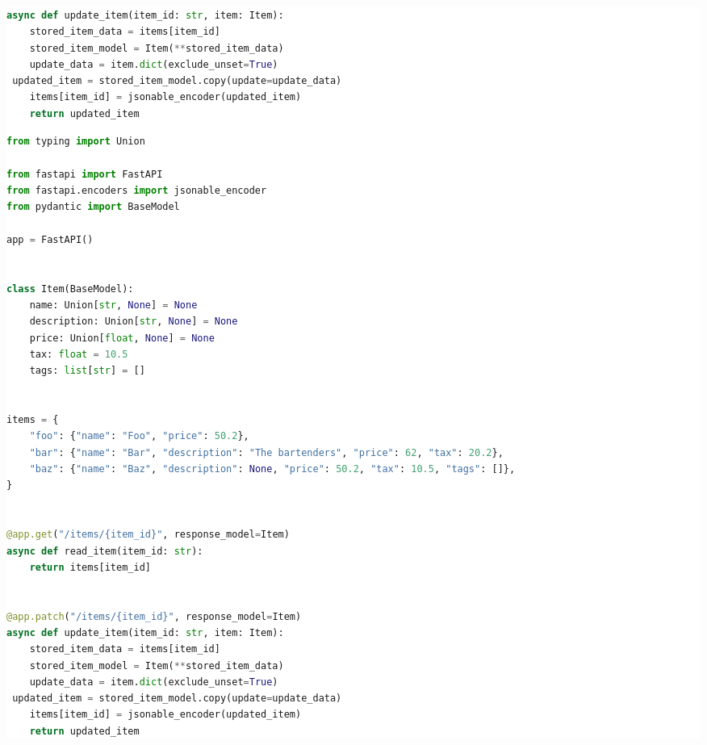 ```python
async def update_item(item_id: str, item: Item):
    stored_item_data = items[item_id]
    stored_item_model = Item(**stored_item_data)
    update_data = item.dict(exclude_unset=True)
 updated_item = stored_item_model.copy(update=update_data)
    items[item_id] = jsonable_encoder(updated_item)
    return updated_item

```




```python
from typing import Union

from fastapi import FastAPI
from fastapi.encoders import jsonable_encoder
from pydantic import BaseModel

app = FastAPI()


class Item(BaseModel):
    name: Union[str, None] = None
    description: Union[str, None] = None
    price: Union[float, None] = None
    tax: float = 10.5
    tags: list[str] = []


items = {
    "foo": {"name": "Foo", "price": 50.2},
    "bar": {"name": "Bar", "description": "The bartenders", "price": 62, "tax": 20.2},
    "baz": {"name": "Baz", "description": None, "price": 50.2, "tax": 10.5, "tags": []},
}


@app.get("/items/{item_id}", response_model=Item)
async def read_item(item_id: str):
    return items[item_id]


@app.patch("/items/{item_id}", response_model=Item)
async def update_item(item_id: str, item: Item):
    stored_item_data = items[item_id]
    stored_item_model = Item(**stored_item_data)
    update_data = item.dict(exclude_unset=True)
 updated_item = stored_item_model.copy(update=update_data)
    items[item_id] = jsonable_encoder(updated_item)
    return updated_item

```
